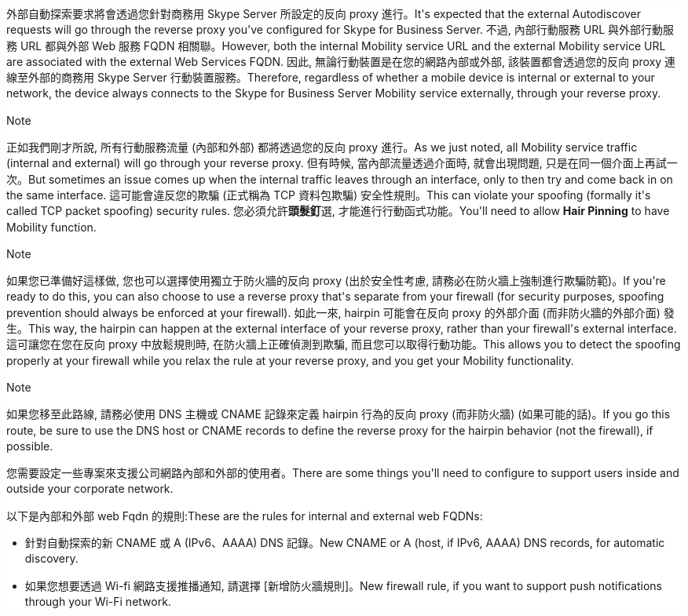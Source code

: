 <span data-ttu-id="23a08-200">外部自動探索要求將會透過您針對商務用 Skype Server 所設定的反向 proxy 進行。</span><span class="sxs-lookup"><span data-stu-id="23a08-200">It's expected that the external Autodiscover requests will go through the reverse proxy you've configured for Skype for Business Server.</span></span> <span data-ttu-id="23a08-201">不過, 內部行動服務 URL 與外部行動服務 URL 都與外部 Web 服務 FQDN 相關聯。</span><span class="sxs-lookup"><span data-stu-id="23a08-201">However, both the internal Mobility service URL and the external Mobility service URL are associated with the external Web Services FQDN.</span></span> <span data-ttu-id="23a08-202">因此, 無論行動裝置是在您的網路內部或外部, 該裝置都會透過您的反向 proxy 連線至外部的商務用 Skype Server 行動裝置服務。</span><span class="sxs-lookup"><span data-stu-id="23a08-202">Therefore, regardless of whether a mobile device is internal or external to your network, the device always connects to the Skype for Business Server Mobility service externally, through your reverse proxy.</span></span>
  
> [!NOTE]
> <span data-ttu-id="23a08-203">正如我們剛才所說, 所有行動服務流量 (內部和外部) 都將透過您的反向 proxy 進行。</span><span class="sxs-lookup"><span data-stu-id="23a08-203">As we just noted, all Mobility service traffic (internal and external) will go through your reverse proxy.</span></span> <span data-ttu-id="23a08-204">但有時候, 當內部流量透過介面時, 就會出現問題, 只是在同一個介面上再試一次。</span><span class="sxs-lookup"><span data-stu-id="23a08-204">But sometimes an issue comes up when the internal traffic leaves through an interface, only to then try and come back in on the same interface.</span></span> <span data-ttu-id="23a08-205">這可能會違反您的欺騙 (正式稱為 TCP 資料包欺騙) 安全性規則。</span><span class="sxs-lookup"><span data-stu-id="23a08-205">This can violate your spoofing (formally it's called TCP packet spoofing) security rules.</span></span> <span data-ttu-id="23a08-206">您必須允許**頭髮釘**選, 才能進行行動函式功能。</span><span class="sxs-lookup"><span data-stu-id="23a08-206">You'll need to allow **Hair Pinning** to have Mobility function.</span></span>
  
> [!NOTE]
> <span data-ttu-id="23a08-207">如果您已準備好這樣做, 您也可以選擇使用獨立于防火牆的反向 proxy (出於安全性考慮, 請務必在防火牆上強制進行欺騙防範)。</span><span class="sxs-lookup"><span data-stu-id="23a08-207">If you're ready to do this, you can also choose to use a reverse proxy that's separate from your firewall (for security purposes, spoofing prevention should always be enforced at your firewall).</span></span> <span data-ttu-id="23a08-208">如此一來, hairpin 可能會在反向 proxy 的外部介面 (而非防火牆的外部介面) 發生。</span><span class="sxs-lookup"><span data-stu-id="23a08-208">This way, the hairpin can happen at the external interface of your reverse proxy, rather than your firewall's external interface.</span></span> <span data-ttu-id="23a08-209">這可讓您在您在反向 proxy 中放鬆規則時, 在防火牆上正確偵測到欺騙, 而且您可以取得行動功能。</span><span class="sxs-lookup"><span data-stu-id="23a08-209">This allows you to detect the spoofing properly at your firewall while you relax the rule at your reverse proxy, and you get your Mobility functionality.</span></span> 
  
> [!NOTE]
> <span data-ttu-id="23a08-210">如果您移至此路線, 請務必使用 DNS 主機或 CNAME 記錄來定義 hairpin 行為的反向 proxy (而非防火牆) (如果可能的話)。</span><span class="sxs-lookup"><span data-stu-id="23a08-210">If you go this route, be sure to use the DNS host or CNAME records to define the reverse proxy for the hairpin behavior (not the firewall), if possible.</span></span> 
  
<span data-ttu-id="23a08-211">您需要設定一些專案來支援公司網路內部和外部的使用者。</span><span class="sxs-lookup"><span data-stu-id="23a08-211">There are some things you'll need to configure to support users inside and outside your corporate network.</span></span>
  
<span data-ttu-id="23a08-212">以下是內部和外部 web Fqdn 的規則:</span><span class="sxs-lookup"><span data-stu-id="23a08-212">These are the rules for internal and external web FQDNs:</span></span>
  
- <span data-ttu-id="23a08-213">針對自動探索的新 CNAME 或 A (IPv6、AAAA) DNS 記錄。</span><span class="sxs-lookup"><span data-stu-id="23a08-213">New CNAME or A (host, if IPv6, AAAA) DNS records, for automatic discovery.</span></span>
    
- <span data-ttu-id="23a08-214">如果您想要透過 Wi-fi 網路支援推播通知, 請選擇 [新增防火牆規則]。</span><span class="sxs-lookup"><span data-stu-id="23a08-214">New firewall rule, if you want to support push notifications through your Wi-Fi network.</span></span>
    